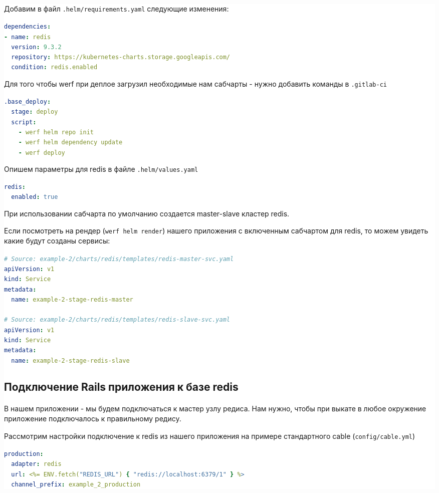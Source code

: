 Добавим в файл `.helm/requirements.yaml` следующие изменения:

```yaml
dependencies:
- name: redis
  version: 9.3.2
  repository: https://kubernetes-charts.storage.googleapis.com/
  condition: redis.enabled
```

Для того чтобы werf при деплое загрузил необходимые нам сабчарты - нужно добавить команды в `.gitlab-ci`

```yaml
.base_deploy:
  stage: deploy
  script:
    - werf helm repo init
    - werf helm dependency update
    - werf deploy
```

Опишем параметры для redis в файле `.helm/values.yaml`

```yaml
redis:
  enabled: true
```

При использовании сабчарта по умолчанию создается master-slave кластер redis.

Если посмотреть на рендер (`werf helm render`) нашего приложения с включенным сабчартом для redis, то можем увидеть какие будут созданы сервисы:

```yaml
# Source: example-2/charts/redis/templates/redis-master-svc.yaml
apiVersion: v1
kind: Service
metadata:
  name: example-2-stage-redis-master

# Source: example-2/charts/redis/templates/redis-slave-svc.yaml
apiVersion: v1
kind: Service
metadata:
  name: example-2-stage-redis-slave
```

## Подключение Rails приложения к базе redis

В нашем приложении - мы будем  подключаться к мастер узлу редиса. Нам нужно, чтобы при выкате в любое окружение приложение подключалось к правильному редису.

Рассмотрим настройки подключение к redis из нашего приложения на примере стандартного cable (`config/cable.yml`)

```yaml
production:
  adapter: redis
  url: <%= ENV.fetch("REDIS_URL") { "redis://localhost:6379/1" } %>
  channel_prefix: example_2_production
```
